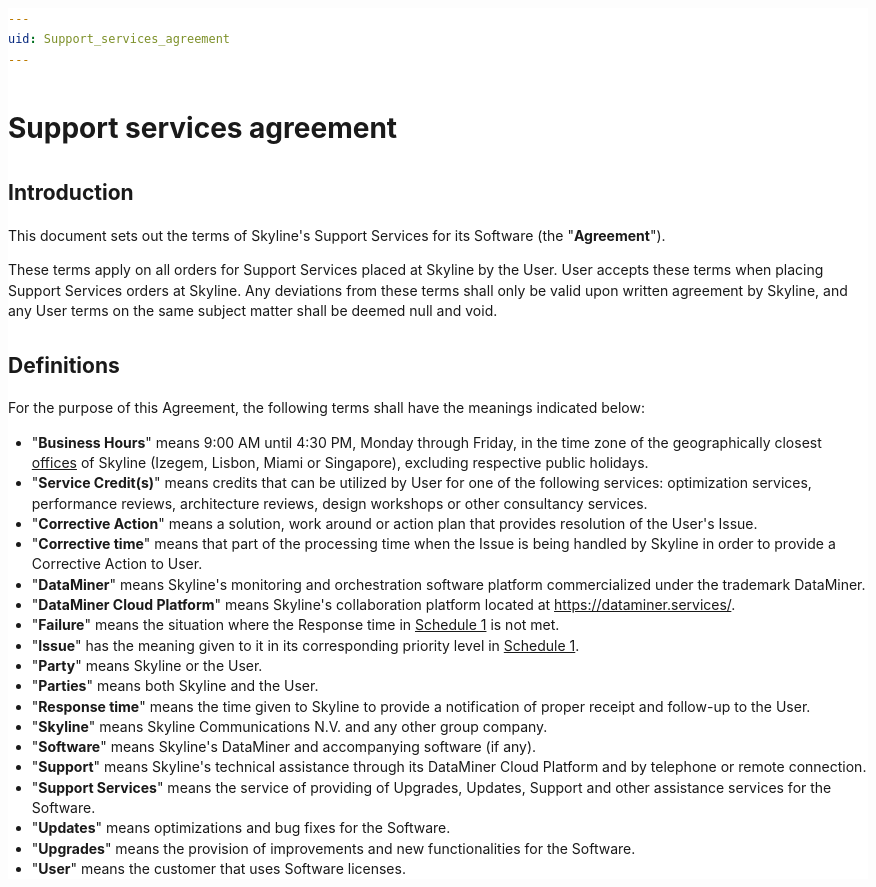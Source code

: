 ```yaml
---
uid: Support_services_agreement
---
```


# Support services agreement

## Introduction

This document sets out the terms of Skyline's Support Services for its Software (the "**Agreement**").  

These terms apply on all orders for Support Services placed at Skyline by the User. User accepts these terms when placing Support Services orders at Skyline. Any deviations from these terms shall only be valid upon written agreement by Skyline, and any User terms on the same subject matter shall be deemed null and void.

## Definitions

For the purpose of this Agreement, the following terms shall have the meanings indicated below:  

- "**Business Hours**" means 9:00 AM until 4:30 PM, Monday through Friday, in the time zone of the geographically closest [offices](https://skyline.be/contact) of Skyline (Izegem, Lisbon, Miami or Singapore), excluding respective public holidays.
- "**Service Credit(s)**" means credits that can be utilized by User for one of the following services: optimization services, performance reviews, architecture reviews, design workshops or other consultancy services.
- "**Corrective Action**" means a solution, work around or action plan that provides resolution of the User's Issue.
- "**Corrective time**" means that part of the processing time when the Issue is being handled by Skyline in order to provide a Corrective Action to User.
- "**DataMiner**" means Skyline's monitoring and orchestration software platform commercialized under the trademark DataMiner.
- "**DataMiner Cloud Platform**" means Skyline's collaboration platform located at <https://dataminer.services/>.
- "**Failure**" means the situation where the Response time in [Schedule 1](#schedule-1-support-plan) is not met.
- "**Issue**" has the meaning given to it in its corresponding priority level in [Schedule 1](#schedule-1-support-plan).
- "**Party**" means Skyline or the User.
- "**Parties**" means both Skyline and the User.
- "**Response time**" means the time given to Skyline to provide a notification of proper receipt and follow-up to the User.
- "**Skyline**" means Skyline Communications N.V. and any other group company.
- "**Software**" means Skyline's DataMiner and accompanying software (if any).
- "**Support**" means Skyline's technical assistance through its DataMiner Cloud Platform and by telephone or remote connection.
- "**Support Services**" means the service of providing of Upgrades, Updates, Support and other assistance services for the Software.
- "**Updates**" means optimizations and bug fixes for the Software.
- "**Upgrades**" means the provision of improvements and new functionalities for the Software.
- "**User**" means the customer that uses Software licenses.
